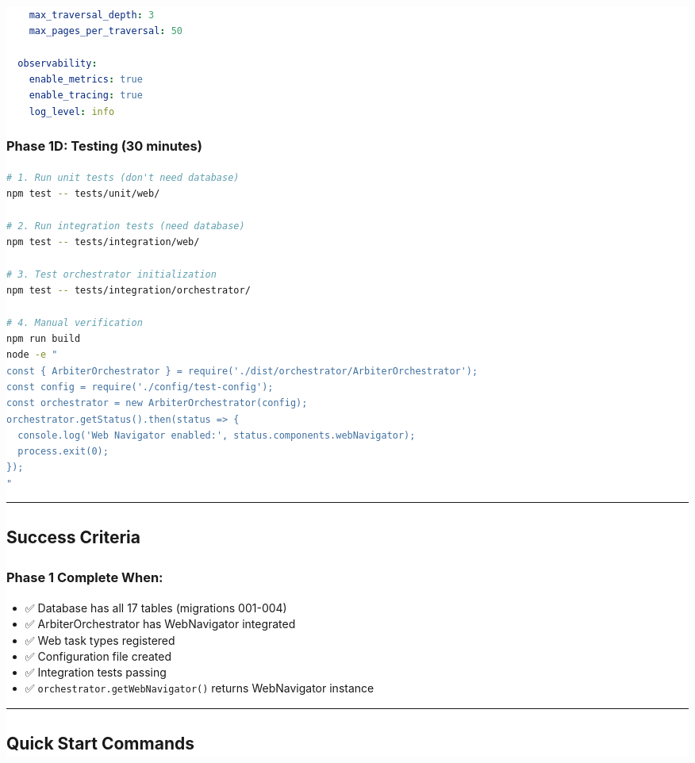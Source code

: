 ```yaml
    max_traversal_depth: 3
    max_pages_per_traversal: 50

  observability:
    enable_metrics: true
    enable_tracing: true
    log_level: info
```

### Phase 1D: Testing (30 minutes)

```bash
# 1. Run unit tests (don't need database)
npm test -- tests/unit/web/

# 2. Run integration tests (need database)
npm test -- tests/integration/web/

# 3. Test orchestrator initialization
npm test -- tests/integration/orchestrator/

# 4. Manual verification
npm run build
node -e "
const { ArbiterOrchestrator } = require('./dist/orchestrator/ArbiterOrchestrator');
const config = require('./config/test-config');
const orchestrator = new ArbiterOrchestrator(config);
orchestrator.getStatus().then(status => {
  console.log('Web Navigator enabled:', status.components.webNavigator);
  process.exit(0);
});
"
```

---

## Success Criteria

### Phase 1 Complete When:

- ✅ Database has all 17 tables (migrations 001-004)
- ✅ ArbiterOrchestrator has WebNavigator integrated
- ✅ Web task types registered
- ✅ Configuration file created
- ✅ Integration tests passing
- ✅ `orchestrator.getWebNavigator()` returns WebNavigator instance

---

## Quick Start Commands
